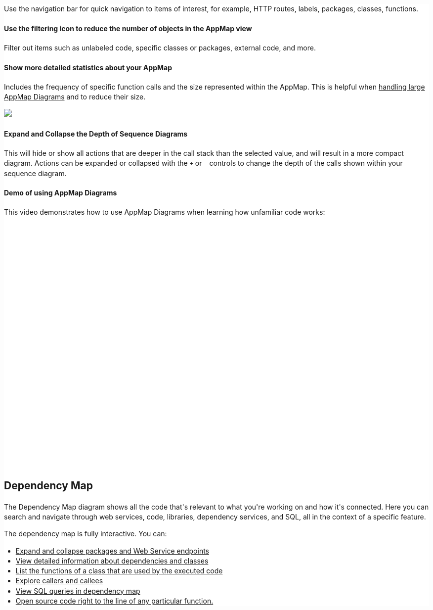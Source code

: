 Use the navigation bar for quick navigation to items of interest, for example, HTTP routes, labels, packages, classes, functions.

<div class="video-container">
  <video playsinline loop autoplay muted>
    <source src="/assets/img/docs/navigate-to-interest.mp4" type="video/mp4">
  </video>
</div>

#### Use the filtering icon to reduce the number of objects in the AppMap view 

Filter out items such as unlabeled code, specific classes or packages, external code, and more. 

<div class="video-container">
  <video playsinline loop autoplay muted>
    <source src="/assets/img/docs/filter-appmaps.mp4" type="video/mp4">
  </video>
</div>

#### Show more detailed statistics about your AppMap 

Includes the frequency of specific function calls and the size represented within the AppMap.  This is helpful when [handling large AppMap Diagrams](/docs/reference/guides/handling-large-appmap-diagrams) and to reduce their size. 

<img src="/assets/img/docs/appmap-stats.webp"/>

#### Expand and Collapse the Depth of Sequence Diagrams

This will hide or show all actions that are deeper in the call stack than the selected value, and will result in a more compact diagram. Actions can be expanded or collapsed with the `+` or `-` controls to change the depth of the calls shown within your sequence diagram.  

<div class="video-container">
  <video playsinline loop autoplay muted>
    <source src="/assets/img/docs/sequence-diagram-expand.mp4" type="video/mp4">
  </video>
</div>

#### Demo of using AppMap Diagrams
This video demonstrates how to use AppMap Diagrams when learning how unfamiliar code works:

<div style="position: relative; padding-bottom: 56.25%; height: 0;"><iframe src="https://www.loom.com/embed/de75ba638d57418da2d42417936cdf95" frameborder="0" webkitallowfullscreen mozallowfullscreen allowfullscreen style="position: absolute; top: 0; left: 0; width: 100%; height: 100%;"></iframe></div>

## Dependency Map

The Dependency Map diagram shows all the code that's relevant to what you're working on and how it's connected. Here you can search and navigate through web services, code, libraries, dependency services, and SQL, all in the context of a specific feature.  

The dependency map is fully interactive. You can:
- [Expand and collapse packages and Web Service endpoints](#expand-and-collapse-packages-and-web-service-endpoints)
- [View detailed information about dependencies and classes](#view-detailed-information-about-dependencies-and-classes)
- [List the functions of a class that are used by the executed code](#list-the-functions-of-a-class-that-are-used-by-the-executed-code)
- [Explore callers and callees](#explore-callers-and-callees)
- [View SQL queries in dependency map](#view-sql-queries-in-dependency-map)
- [Open source code right to the line of any particular function.](#open-source-code-right-to-the-line-of-any-particular-function)
